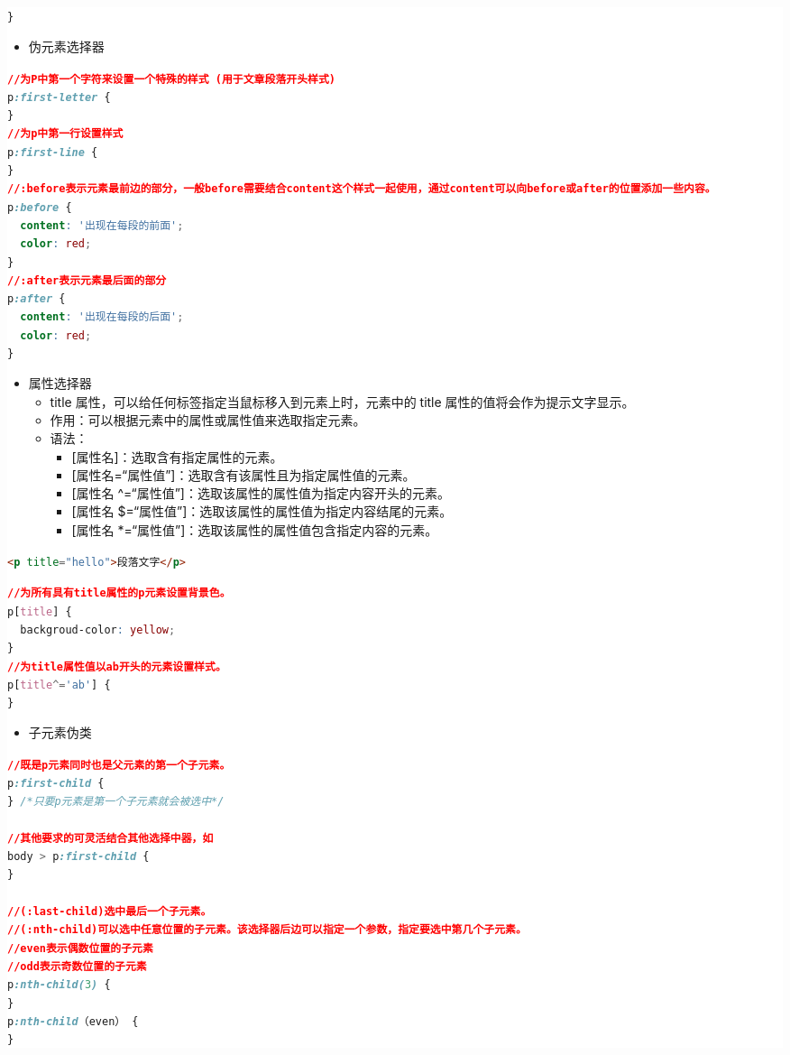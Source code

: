 ```css
}
```

- 伪元素选择器

```css
//为P中第一个字符来设置一个特殊的样式 (用于文章段落开头样式)
p:first-letter {
}
//为p中第一行设置样式
p:first-line {
}
//:before表示元素最前边的部分，一般before需要结合content这个样式一起使用，通过content可以向before或after的位置添加一些内容。
p:before {
  content: '出现在每段的前面';
  color: red;
}
//:after表示元素最后面的部分
p:after {
  content: '出现在每段的后面';
  color: red;
}
```

- 属性选择器
  - title 属性，可以给任何标签指定当鼠标移入到元素上时，元素中的 title 属性的值将会作为提示文字显示。
  - 作用：可以根据元素中的属性或属性值来选取指定元素。
  - 语法：
    - [属性名]：选取含有指定属性的元素。
    - [属性名=“属性值”]：选取含有该属性且为指定属性值的元素。
    - [属性名 ^=“属性值”]：选取该属性的属性值为指定内容开头的元素。
    - [属性名 $=“属性值”]：选取该属性的属性值为指定内容结尾的元素。
    - [属性名 *=“属性值”]：选取该属性的属性值包含指定内容的元素。

```html
<p title="hello">段落文字</p>
```

```css
//为所有具有title属性的p元素设置背景色。
p[title] {
  backgroud-color: yellow;
}
//为title属性值以ab开头的元素设置样式。
p[title^='ab'] {
}
```

- 子元素伪类

```css
//既是p元素同时也是父元素的第一个子元素。
p:first-child {
} /*只要p元素是第一个子元素就会被选中*/

//其他要求的可灵活结合其他选择中器，如
body > p:first-child {
}

//(:last-child)选中最后一个子元素。
//(:nth-child)可以选中任意位置的子元素。该选择器后边可以指定一个参数，指定要选中第几个子元素。
//even表示偶数位置的子元素
//odd表示奇数位置的子元素
p:nth-child(3) {
}
p:nth-child（even） {
}
```
